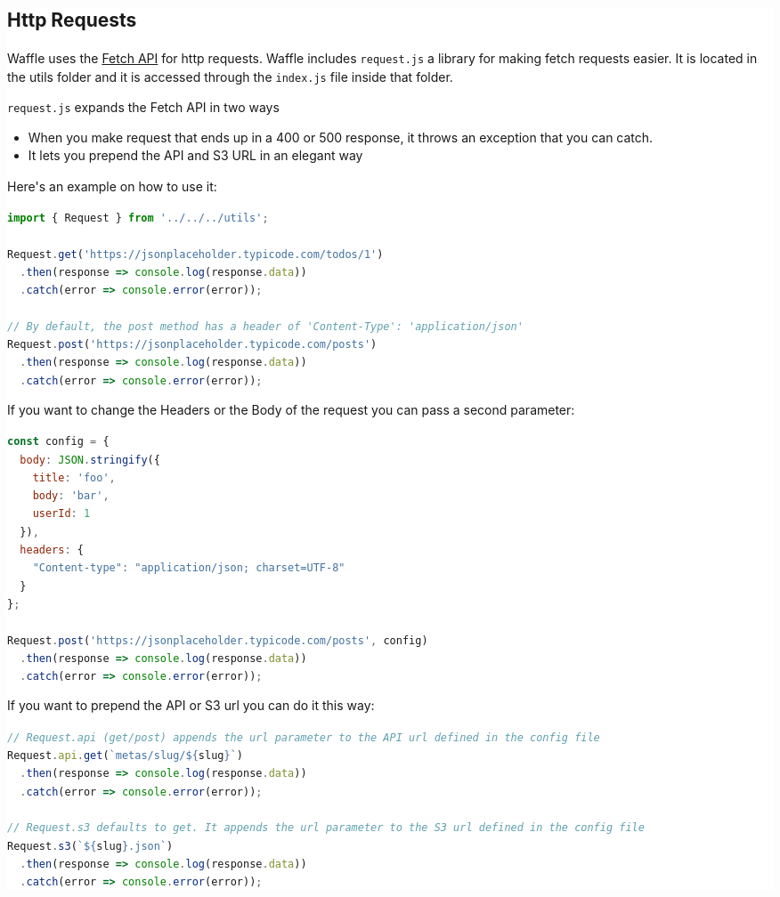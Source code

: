 ## Http Requests

Waffle uses the [Fetch API](https://developer.mozilla.org/en-US/docs/Web/API/Fetch_API/Using_Fetch) for http requests.
Waffle includes `request.js` a library for making fetch requests easier. It is located in the utils folder and it is accessed
through the `index.js` file inside that folder.

`request.js` expands the Fetch API in two ways

* When you make request that ends up in a 400 or 500 response, it throws an exception that you can catch.
* It lets you prepend the API and S3 URL in an elegant way 

Here's an example on how to use it:

```javascript
import { Request } from '../../../utils';

Request.get('https://jsonplaceholder.typicode.com/todos/1')
  .then(response => console.log(response.data))
  .catch(error => console.error(error));

// By default, the post method has a header of 'Content-Type': 'application/json'
Request.post('https://jsonplaceholder.typicode.com/posts')
  .then(response => console.log(response.data))
  .catch(error => console.error(error));
```

If you want to change the Headers or the Body of the request you can pass a second parameter:
```javascript
const config = {
  body: JSON.stringify({
    title: 'foo',
    body: 'bar',
    userId: 1
  }),
  headers: {
    "Content-type": "application/json; charset=UTF-8"
  }
};

Request.post('https://jsonplaceholder.typicode.com/posts', config)
  .then(response => console.log(response.data))
  .catch(error => console.error(error));
```

If you want to prepend the API or S3 url you can do it this way:
```javascript
// Request.api (get/post) appends the url parameter to the API url defined in the config file 
Request.api.get(`metas/slug/${slug}`)
  .then(response => console.log(response.data))
  .catch(error => console.error(error));

// Request.s3 defaults to get. It appends the url parameter to the S3 url defined in the config file 
Request.s3(`${slug}.json`)
  .then(response => console.log(response.data))
  .catch(error => console.error(error));
```
